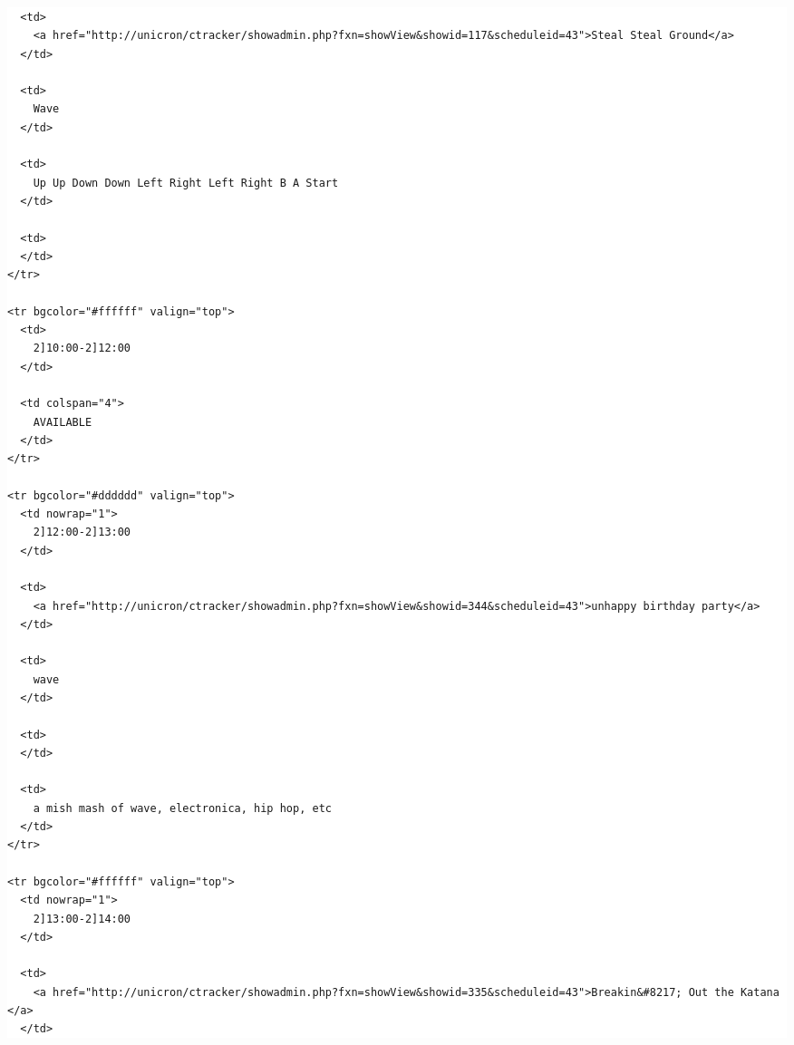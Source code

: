       <td>
        <a href="http://unicron/ctracker/showadmin.php?fxn=showView&showid=117&scheduleid=43">Steal Steal Ground</a>
      </td>
      
      <td>
        Wave
      </td>
      
      <td>
        Up Up Down Down Left Right Left Right B A Start
      </td>
      
      <td>
      </td>
    </tr>
    
    <tr bgcolor="#ffffff" valign="top">
      <td>
        2]10:00-2]12:00
      </td>
      
      <td colspan="4">
        AVAILABLE
      </td>
    </tr>
    
    <tr bgcolor="#dddddd" valign="top">
      <td nowrap="1">
        2]12:00-2]13:00
      </td>
      
      <td>
        <a href="http://unicron/ctracker/showadmin.php?fxn=showView&showid=344&scheduleid=43">unhappy birthday party</a>
      </td>
      
      <td>
        wave
      </td>
      
      <td>
      </td>
      
      <td>
        a mish mash of wave, electronica, hip hop, etc
      </td>
    </tr>
    
    <tr bgcolor="#ffffff" valign="top">
      <td nowrap="1">
        2]13:00-2]14:00
      </td>
      
      <td>
        <a href="http://unicron/ctracker/showadmin.php?fxn=showView&showid=335&scheduleid=43">Breakin&#8217; Out the Katana</a>
      </td>
      